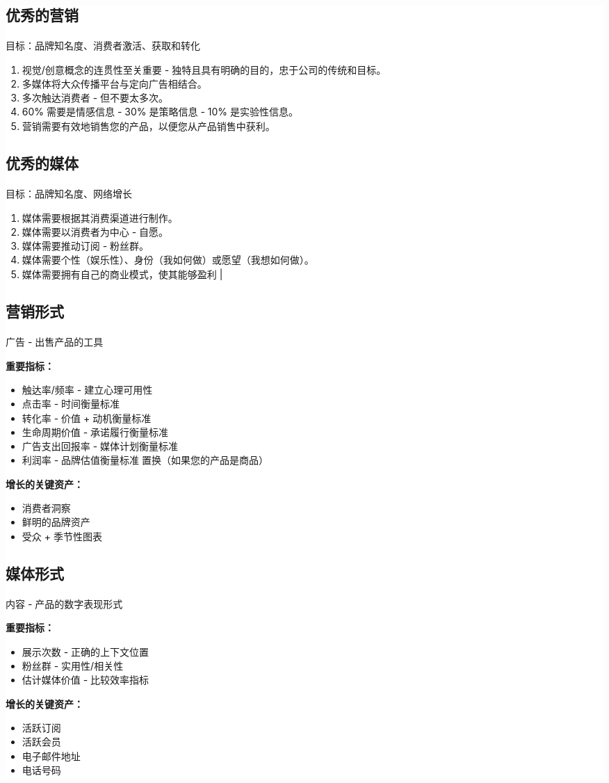 ## 优秀的营销

目标：品牌知名度、消费者激活、获取和转化

1. 视觉/创意概念的连贯性至关重要 - 独特且具有明确的目的，忠于公司的传统和目标。
2. 多媒体将大众传播平台与定向广告相结合。
3. 多次触达消费者 - 但不要太多次。
4. 60% 需要是情感信息 - 30% 是策略信息 - 10% 是实验性信息。
5. 营销需要有效地销售您的产品，以便您从产品销售中获利。

## 优秀的媒体

目标：品牌知名度、网络增长

1. 媒体需要根据其消费渠道进行制作。
2. 媒体需要以消费者为中心 - 自愿。
3. 媒体需要推动订阅 - 粉丝群。
4. 媒体需要个性（娱乐性）、身份（我如何做）或愿望（我想如何做）。
5. 媒体需要拥有自己的商业模式，使其能够盈利 |

## 营销形式

广告 - 出售产品的工具

**重要指标：**
- 触达率/频率 - 建立心理可用性
- 点击率 - 时间衡量标准
- 转化率 - 价值 + 动机衡量标准
- 生命周期价值 - 承诺履行衡量标准
- 广告支出回报率 - 媒体计划衡量标准
- 利润率 - 品牌估值衡量标准
  置换（如果您的产品是商品）

**增长的关键资产：**
- 消费者洞察
- 鲜明的品牌资产
- 受众 + 季节性图表


## 媒体形式

内容 - 产品的数字表现形式

**重要指标：**
- 展示次数 - 正确的上下文位置
- 粉丝群 - 实用性/相关性
- 估计媒体价值 - 比较效率指标

**增长的关键资产：**
- 活跃订阅
- 活跃会员
- 电子邮件地址
- 电话号码
